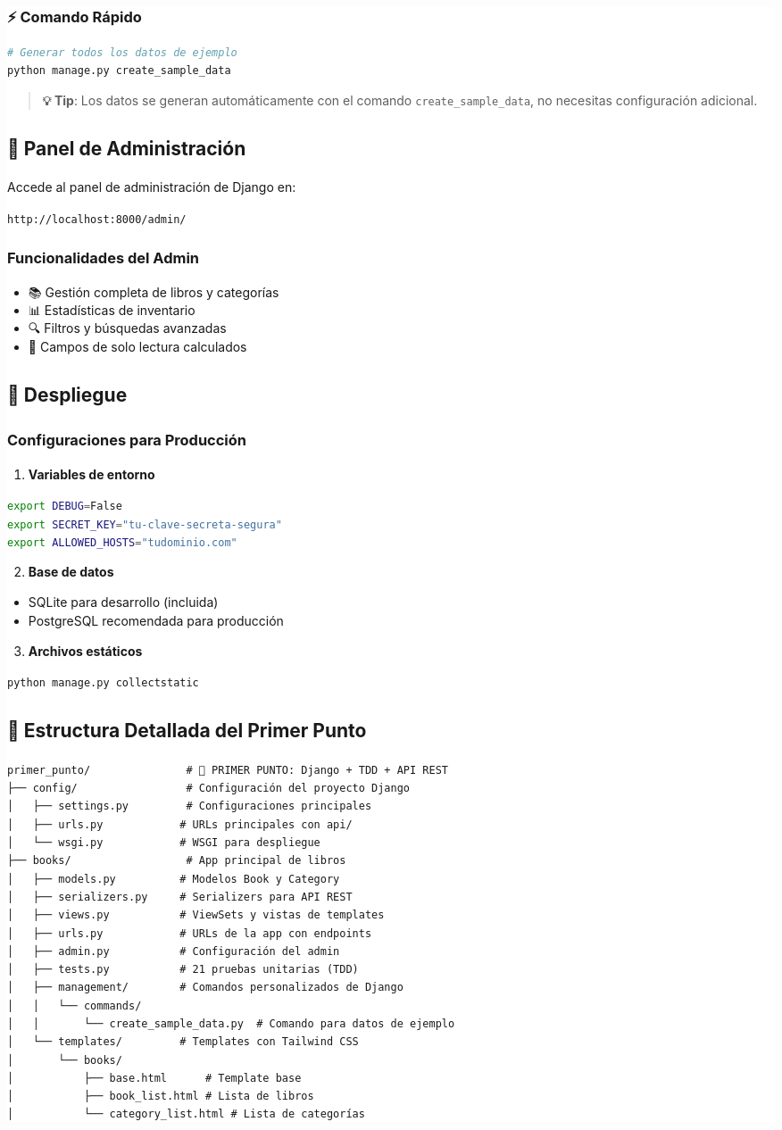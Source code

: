 ### ⚡ Comando Rápido
```bash
# Generar todos los datos de ejemplo
python manage.py create_sample_data
```

> **💡 Tip**: Los datos se generan automáticamente con el comando `create_sample_data`, no necesitas configuración adicional.

## 🔧 Panel de Administración

Accede al panel de administración de Django en:
```
http://localhost:8000/admin/
```

### Funcionalidades del Admin
- 📚 Gestión completa de libros y categorías
- 📊 Estadísticas de inventario
- 🔍 Filtros y búsquedas avanzadas
- 📝 Campos de solo lectura calculados

## 🚀 Despliegue

### Configuraciones para Producción

1. **Variables de entorno**
```bash
export DEBUG=False
export SECRET_KEY="tu-clave-secreta-segura"
export ALLOWED_HOSTS="tudominio.com"
```

2. **Base de datos**
- SQLite para desarrollo (incluida)
- PostgreSQL recomendada para producción

3. **Archivos estáticos**
```bash
python manage.py collectstatic
```

## 📁 Estructura Detallada del Primer Punto

```
primer_punto/               # 🎯 PRIMER PUNTO: Django + TDD + API REST
├── config/                 # Configuración del proyecto Django
│   ├── settings.py         # Configuraciones principales
│   ├── urls.py            # URLs principales con api/
│   └── wsgi.py            # WSGI para despliegue
├── books/                  # App principal de libros
│   ├── models.py          # Modelos Book y Category
│   ├── serializers.py     # Serializers para API REST
│   ├── views.py           # ViewSets y vistas de templates
│   ├── urls.py            # URLs de la app con endpoints
│   ├── admin.py           # Configuración del admin
│   ├── tests.py           # 21 pruebas unitarias (TDD)
│   ├── management/        # Comandos personalizados de Django
│   │   └── commands/
│   │       └── create_sample_data.py  # Comando para datos de ejemplo
│   └── templates/         # Templates con Tailwind CSS
│       └── books/
│           ├── base.html      # Template base
│           ├── book_list.html # Lista de libros
│           └── category_list.html # Lista de categorías
```